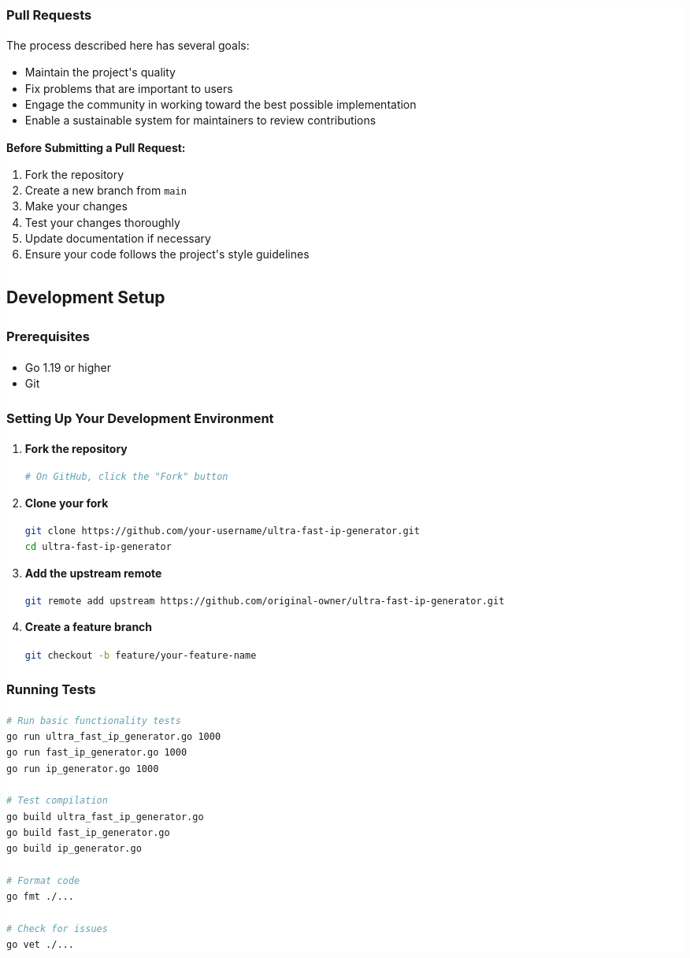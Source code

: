 ### Pull Requests

The process described here has several goals:
- Maintain the project's quality
- Fix problems that are important to users
- Engage the community in working toward the best possible implementation
- Enable a sustainable system for maintainers to review contributions

**Before Submitting a Pull Request:**
1. Fork the repository
2. Create a new branch from `main`
3. Make your changes
4. Test your changes thoroughly
5. Update documentation if necessary
6. Ensure your code follows the project's style guidelines

## Development Setup

### Prerequisites
- Go 1.19 or higher
- Git

### Setting Up Your Development Environment

1. **Fork the repository**
   ```bash
   # On GitHub, click the "Fork" button
   ```

2. **Clone your fork**
   ```bash
   git clone https://github.com/your-username/ultra-fast-ip-generator.git
   cd ultra-fast-ip-generator
   ```

3. **Add the upstream remote**
   ```bash
   git remote add upstream https://github.com/original-owner/ultra-fast-ip-generator.git
   ```

4. **Create a feature branch**
   ```bash
   git checkout -b feature/your-feature-name
   ```

### Running Tests

```bash
# Run basic functionality tests
go run ultra_fast_ip_generator.go 1000
go run fast_ip_generator.go 1000  
go run ip_generator.go 1000

# Test compilation
go build ultra_fast_ip_generator.go
go build fast_ip_generator.go
go build ip_generator.go

# Format code
go fmt ./...

# Check for issues
go vet ./...
```

